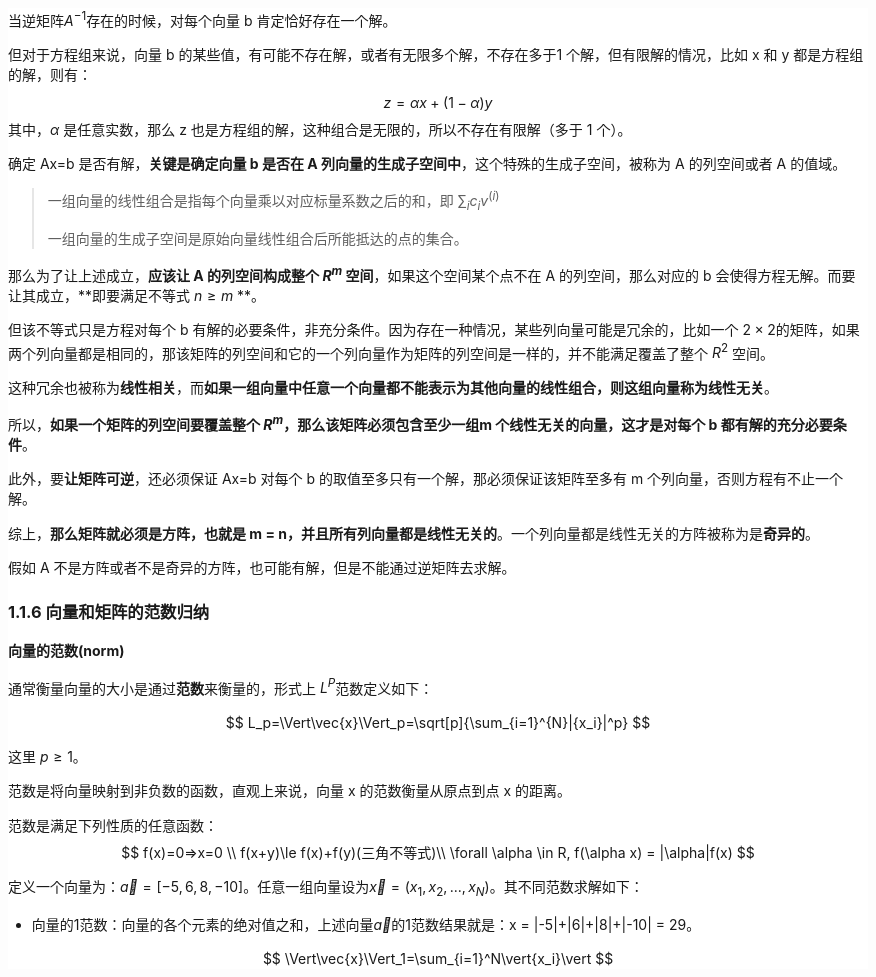 当逆矩阵$A^{-1}$存在的时候，对每个向量 b 肯定恰好存在一个解。

但对于方程组来说，向量 b 的某些值，有可能不存在解，或者有无限多个解，不存在多于1 个解，但有限解的情况，比如 x 和 y 都是方程组的解，则有：
$$
z = \alpha x + (1-\alpha)y
$$
其中，$\alpha$ 是任意实数，那么 z 也是方程组的解，这种组合是无限的，所以不存在有限解（多于 1 个）。

确定 Ax=b 是否有解，**关键是确定向量 b 是否在 A 列向量的生成子空间中**，这个特殊的生成子空间，被称为 A 的列空间或者 A 的值域。

> 一组向量的线性组合是指每个向量乘以对应标量系数之后的和，即 $\sum_i c_i v^{(i)}$
>
> 一组向量的生成子空间是原始向量线性组合后所能抵达的点的集合。

那么为了让上述成立，**应该让 A 的列空间构成整个 $R^m$ 空间**，如果这个空间某个点不在 A 的列空间，那么对应的 b 会使得方程无解。而要让其成立，**即要满足不等式 $n\ge m$ **。

但该不等式只是方程对每个 b 有解的必要条件，非充分条件。因为存在一种情况，某些列向量可能是冗余的，比如一个 $2\times 2$的矩阵，如果两个列向量都是相同的，那该矩阵的列空间和它的一个列向量作为矩阵的列空间是一样的，并不能满足覆盖了整个 $R^2$ 空间。

这种冗余也被称为**线性相关**，而**如果一组向量中任意一个向量都不能表示为其他向量的线性组合，则这组向量称为线性无关**。

所以，**如果一个矩阵的列空间要覆盖整个 $R^m$，那么该矩阵必须包含至少一组m 个线性无关的向量，这才是对每个 b 都有解的充分必要条件**。

此外，要**让矩阵可逆**，还必须保证 Ax=b 对每个 b 的取值至多只有一个解，那必须保证该矩阵至多有 m 个列向量，否则方程有不止一个解。

综上，**那么矩阵就必须是方阵，也就是 m = n，并且所有列向量都是线性无关的**。一个列向量都是线性无关的方阵被称为是**奇异的**。

假如 A 不是方阵或者不是奇异的方阵，也可能有解，但是不能通过逆矩阵去求解。






### 1.1.6 向量和矩阵的范数归纳  
**向量的范数(norm)** 

通常衡量向量的大小是通过**范数**来衡量的，形式上 $L^P$范数定义如下：

$$
L_p=\Vert\vec{x}\Vert_p=\sqrt[p]{\sum_{i=1}^{N}|{x_i}|^p}
$$

这里 $p\ge 1$。

范数是将向量映射到非负数的函数，直观上来说，向量 x 的范数衡量从原点到点 x 的距离。

范数是满足下列性质的任意函数：
$$
f(x)=0=>x=0 \\
f(x+y)\le f(x)+f(y)(三角不等式)\\
\forall \alpha \in R, f(\alpha x) = |\alpha|f(x)
$$




定义一个向量为：$\vec{a}=[-5, 6, 8, -10]$。任意一组向量设为$\vec{x}=(x_1,x_2,...,x_N)$。其不同范数求解如下：

- 向量的1范数：向量的各个元素的绝对值之和，上述向量$\vec{a}$的1范数结果就是：x = |-5|+|6|+|8|+|-10| = 29。
  
$$
\Vert\vec{x}\Vert_1=\sum_{i=1}^N\vert{x_i}\vert
$$

